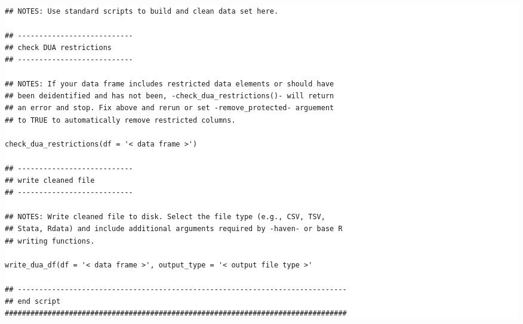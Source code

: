     ## NOTES: Use standard scripts to build and clean data set here.
     
    ## ---------------------------
    ## check DUA restrictions
    ## ---------------------------
     
    ## NOTES: If your data frame includes restricted data elements or should have
    ## been deidentified and has not been, -check_dua_restrictions()- will return
    ## an error and stop. Fix above and rerun or set -remove_protected- arguement
    ## to TRUE to automatically remove restricted columns.
     
    check_dua_restrictions(df = '< data frame >')
     
    ## ---------------------------
    ## write cleaned file
    ## ---------------------------
     
    ## NOTES: Write cleaned file to disk. Select the file type (e.g., CSV, TSV,
    ## Stata, Rdata) and include additional arguments required by -haven- or base R
    ## writing functions.
     
    write_dua_df(df = '< data frame >', output_type = '< output file type >'
     
    ## -----------------------------------------------------------------------------
    ## end script
    ################################################################################

